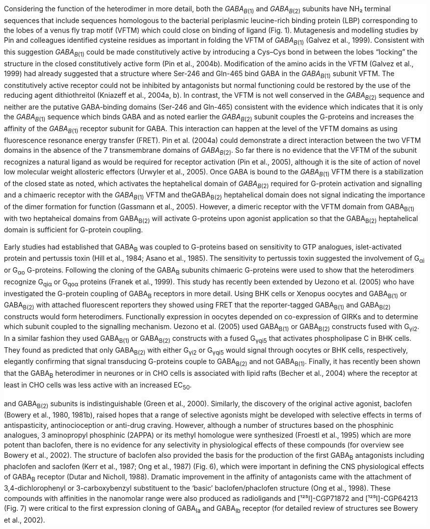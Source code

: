 Considering the function of the heterodimer in more detail, both the $GABA_{B(1)}$ and $GABA_{B(2)}$ subunits have NH₂ terminal sequences that include sequences homologous to the bacterial periplasmic leucine-rich binding protein (LBP) corresponding to the lobes of a venus fly trap motif (VFTM) which could close on binding of ligand (Fig. 1). Mutagenesis and modelling studies by Pin and colleagues identified cysteine residues as important in folding the VFTM of $GABA_{B(1)}$ (Galvez et al., 1999). Consistent with this suggestion $GABA_{B(1)}$ could be made constitutively active by introducing a Cys–Cys bond in between the lobes “locking” the structure in the closed constitutively active form (Pin et al., 2004b). Modification of the amino acids in the VFTM (Galvez et al., 1999) had already suggested that a structure where Ser-246 and Gln-465 bind GABA in the $GABA_{B(1)}$ subunit VFTM. The constitutively active receptor could not be inhibited by antagonists but normal functioning could be restored by the use of the reducing agent dithiothreitol (Kniazeff et al., 2004a, b). In contrast, the VFTM is not well conserved in the $GABA_{B(2)}$ sequence and neither are the putative GABA-binding domains (Ser-246 and Gln-465) consistent with the evidence which indicates that it is only the $GABA_{B(1)}$ sequence which binds GABA and as noted earlier the $GABA_{B(2)}$ subunit couples the G-proteins and increases the affinity of the $GABA_{B(1)}$ receptor subunit for GABA. This interaction can happen at the level of the VFTM domains as using fluorescence resonance energy transfer (FRET). Pin et al. (2004a) could demonstrate a direct interaction between the two VFTM domains in the absence of the 7 transmembrane domains of $GABA_{B(2)}$. So far there is no evidence that the VFTM of the subunit recognizes a natural ligand as would be required for receptor activation (Pin et al., 2005), although it is the site of action of novel low molecular weight allosteric effectors (Urwyler et al., 2005). Once GABA is bound to the $GABA_{B(1)}$ VFTM there is a stabilization of the closed state as noted, which activates the heptahelical domain of $GABA_{B(2)}$ required for G-protein activation and signalling and a chimaeric receptor with the $GABA_{B(1)}$ VFTM and theGABA<sub>B(2)</sub> heptahelical domain does not signal indicating the importance of the dimer formation for function (Gassmann et al., 2005). However, a dimeric receptor with the VFTM domain from GABA<sub>B(1)</sub> with two heptaheical domains from GABA<sub>B(2)</sub> will activate G-proteins upon agonist application so that the GABA<sub>B(2)</sub> heptahelical domain is sufficient for G-protein coupling.

Early studies had established that GABA<sub>B</sub> was coupled to G-proteins based on sensitivity to GTP analogues, islet-activated protein and pertussis toxin (Hill et al., 1984; Asano et al., 1985). The sensitivity to pertussis toxin suggested the involvement of G<sub>αi</sub> or G<sub>αo</sub> G-proteins. Following the cloning of the GABA<sub>B</sub> subunits chimaeric G-proteins were used to show that the heterodimers recognize G<sub>qiα</sub> or G<sub>qoα</sub> proteins (Franek et al., 1999). This study has recently been extended by Uezono et al. (2005) who have investigated the G-protein coupling of GABA<sub>B</sub> receptors in more detail. Using BHK cells or Xenopus oocytes and GABA<sub>B(1)</sub> or GABA<sub>B(2)</sub> with attached fluorescent reporters they showed using FRET that the reporter-tagged GABA<sub>B(1)</sub> and GABA<sub>B(2)</sub> constructs would form heterodimers. Functionally expression in oocytes depended on co-expression of GIRKs and to determine which subunit coupled to the signalling mechanism. Uezono et al. (2005) used GABA<sub>B(1)</sub> or GABA<sub>B(2)</sub> constructs fused with G<sub>γi2</sub>. In a similar fashion they used GABA<sub>B(1)</sub> or GABA<sub>B(2)</sub> constructs with a fused G<sub>γqi5</sub> that activates phospholipase C in BHK cells. They found as predicted that only GABA<sub>B(2)</sub> with either G<sub>γi2</sub> or G<sub>γqi5</sub> would signal through oocytes or BHK cells, respectively, elegantly confirming that signal transducing G-proteins couple to GABA<sub>B(2)</sub> and not GABA<sub>B(1)</sub>. Finally, it has recently been shown that the GABA<sub>B</sub> heterodimer in neurones or in CHO cells is associated with lipid rafts (Becher et al., 2004) where the receptor at least in CHO cells was less active with an increased EC<sub>50</sub>.

and GABA<sub>B(2)</sub> subunits is indistinguishable (Green et al., 2000). Similarly, the discovery of the original active agonist, baclofen (Bowery et al., 1980, 1981b), raised hopes that a range of selective agonists might be developed with selective effects in terms of antispasticity, antinocioception or anti-drug craving. However, although a number of structures based on the phosphinic analogues, 3 aminopropyl phosphinic (2APPA) or its methyl homologue were synthesized (Froestl et al., 1995) which are more potent than baclofen, there is no evidence for any selectivity in physiological effects of these compounds (for overview see Bowery et al., 2002). The structure of baclofen also provided the basis for the production of the first GABA<sub>B</sub> antagonists including phaclofen and saclofen (Kerr et al., 1987; Ong et al., 1987) (Fig. 6), which were important in defining the CNS physiological effects of GABA<sub>B</sub> receptor (Dutar and Nicholl, 1988). Dramatic improvement in the affinity of antagonists came with the attachment of 3,4-dichlorophenyl or 3-carboxybenzyl substituent to the ‘basic’ baclofen/phaclofen structure (Ong et al., 1998). These compounds with affinities in the nanomolar range were also produced as radioligands and [¹²⁵I]-CGP71872 and [¹²⁵I]-CGP64213 (Fig. 7) were critical to the first expression cloning of GABA<sub>Ia</sub> and GABA<sub>Ib</sub> receptor (for detailed review of structures see Bowery et al., 2002).
